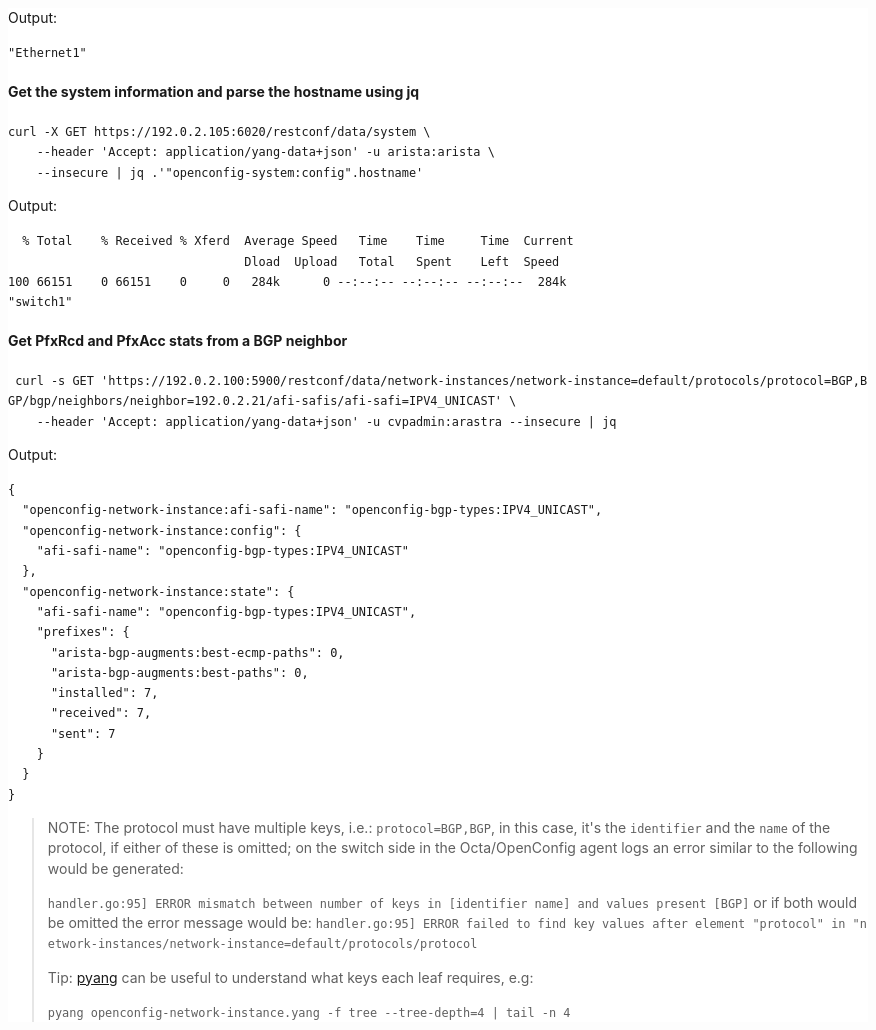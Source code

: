 Output:

```text
"Ethernet1"
```

#### Get the system information and parse the hostname using jq

```shell
curl -X GET https://192.0.2.105:6020/restconf/data/system \
    --header 'Accept: application/yang-data+json' -u arista:arista \
    --insecure | jq .'"openconfig-system:config".hostname'
```

Output:

```text
  % Total    % Received % Xferd  Average Speed   Time    Time     Time  Current
                                 Dload  Upload   Total   Spent    Left  Speed
100 66151    0 66151    0     0   284k      0 --:--:-- --:--:-- --:--:--  284k
"switch1"
```

#### Get PfxRcd and PfxAcc stats from a BGP neighbor

```shell
 curl -s GET 'https://192.0.2.100:5900/restconf/data/network-instances/network-instance=default/protocols/protocol=BGP,BGP/bgp/neighbors/neighbor=192.0.2.21/afi-safis/afi-safi=IPV4_UNICAST' \
    --header 'Accept: application/yang-data+json' -u cvpadmin:arastra --insecure | jq
```

Output:

```shell
{
  "openconfig-network-instance:afi-safi-name": "openconfig-bgp-types:IPV4_UNICAST",
  "openconfig-network-instance:config": {
    "afi-safi-name": "openconfig-bgp-types:IPV4_UNICAST"
  },
  "openconfig-network-instance:state": {
    "afi-safi-name": "openconfig-bgp-types:IPV4_UNICAST",
    "prefixes": {
      "arista-bgp-augments:best-ecmp-paths": 0,
      "arista-bgp-augments:best-paths": 0,
      "installed": 7,
      "received": 7,
      "sent": 7
    }
  }
}
```

> NOTE: The protocol must have multiple keys, i.e.: `protocol=BGP,BGP`, in this case, it's the `identifier` and
> the `name` of the protocol, if either of these is omitted; on the switch side in the Octa/OpenConfig agent logs
> an error similar to the following would be generated:
>
> `handler.go:95] ERROR mismatch between number of keys in [identifier name] and values present [BGP]` or
> if both would be omitted the error message would be:
> `handler.go:95] ERROR failed to find key values after element "protocol" in "network-instances/network-instance=default/protocols/protocol`
>
> Tip: [pyang](../pyang/) can be useful to understand what keys each leaf requires, e.g:
>
>```shell
> pyang openconfig-network-instance.yang -f tree --tree-depth=4 | tail -n 4